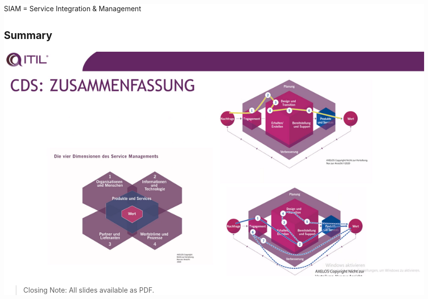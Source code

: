 SIAM = Service Integration & Management

## Summary

![CDS Summary](./_img/Day3_SummaryCDS.png)

> Closing Note: All slides available as PDF.